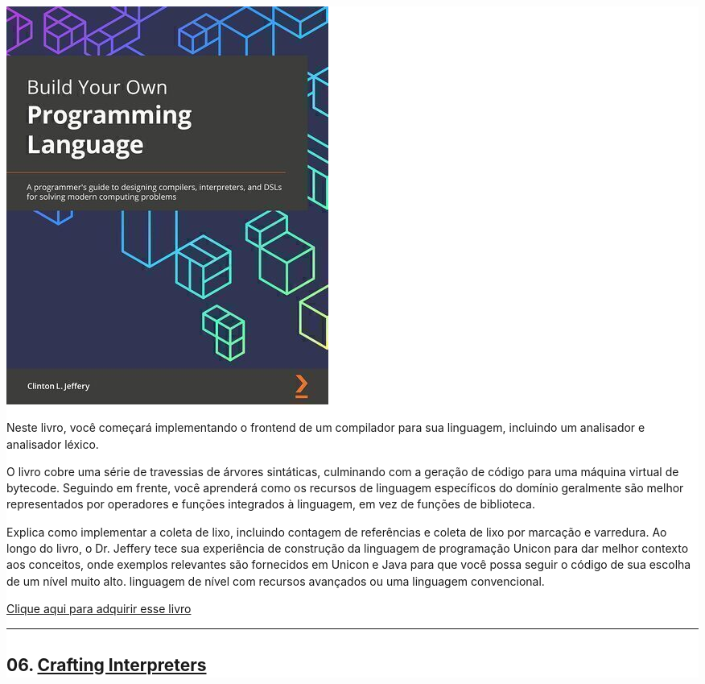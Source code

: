 ![05](/assets/img/livros/lang-books/05.jpg)

Neste livro, você começará implementando o frontend de um compilador para sua linguagem, incluindo um analisador e analisador léxico. 

O livro cobre uma série de travessias de árvores sintáticas, culminando com a geração de código para uma máquina virtual de bytecode. Seguindo em frente, você aprenderá como os recursos de linguagem específicos do domínio geralmente são melhor representados por operadores e funções integrados à linguagem, em vez de funções de biblioteca. 

Explica como implementar a coleta de lixo, incluindo contagem de referências e coleta de lixo por marcação e varredura. Ao longo do livro, o Dr. Jeffery tece sua experiência de construção da linguagem de programação Unicon para dar melhor contexto aos conceitos, onde exemplos relevantes são fornecidos em Unicon e Java para que você possa seguir o código de sua escolha de um nível muito alto. linguagem de nível com recursos avançados ou uma linguagem convencional.

<a class="btn btn-danger btn-lg" href="https://www.amazon.com.br/Build-Your-Own-Programming-Language/dp/1800204809?&_encoding=UTF8&tag=marcoscpp-20&linkCode=ur2&linkId=0462f4d0c52ebad8c7b6d2d0e8c76a9b&camp=1789&creative=9325">Clique aqui para adquirir esse livro</a>

---

## 06. [Crafting Interpreters](https://www.amazon.com.br/Crafting-Interpreters-Robert-Nystrom/dp/0990582930/?&_encoding=UTF8&tag=marcoscpp-20&linkCode=ur2&linkId=9e1a5f60e203aaddeebe2e6c0a380901&camp=1789&creative=9325)